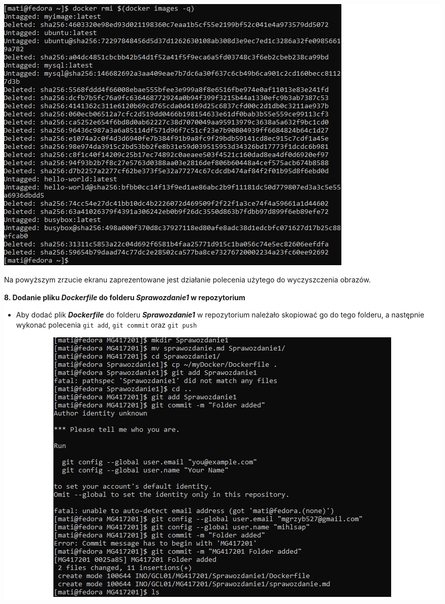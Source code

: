   <img src="screens2/10.jpg" alt="instalacja Dockera">
</div>

Na powyższym zrzucie ekranu zaprezentowane jest działanie polecenia użytego do wyczyszczenia obrazów.


**8. Dodanie pliku _**Dockerfile**_ do folderu _**Sprawozdanie1**_ w repozytorium**

- Aby dodać plik _**Dockerfile**_ do folderu _**Sprawozdanie1**_ w repozytorium należało skopiować go do tego folderu, a następnie wykonać polecenia `git add`, `git commit` oraz `git push`

<div align="center">
  <img src="screens2/11.jpg" alt="instalacja Dockera">